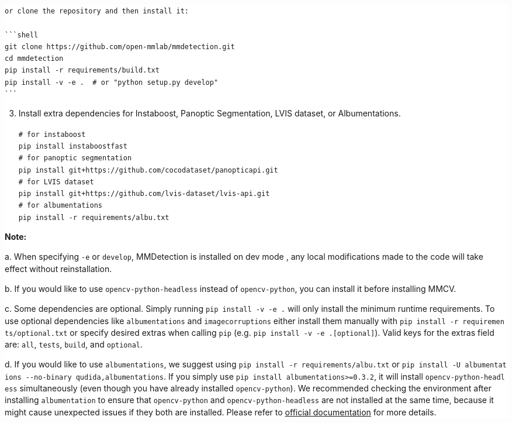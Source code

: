     or clone the repository and then install it:

    ```shell
    git clone https://github.com/open-mmlab/mmdetection.git
    cd mmdetection
    pip install -r requirements/build.txt
    pip install -v -e .  # or "python setup.py develop"
    ```

3. Install extra dependencies for Instaboost, Panoptic Segmentation, LVIS dataset, or Albumentations.

    ```shell
    # for instaboost
    pip install instaboostfast
    # for panoptic segmentation
    pip install git+https://github.com/cocodataset/panopticapi.git
    # for LVIS dataset
    pip install git+https://github.com/lvis-dataset/lvis-api.git
    # for albumentations
    pip install -r requirements/albu.txt
    ```

**Note:**

a. When specifying `-e` or `develop`, MMDetection is installed on dev mode
, any local modifications made to the code will take effect without reinstallation.

b. If you would like to use `opencv-python-headless` instead of `opencv-python`,
you can install it before installing MMCV.

c. Some dependencies are optional. Simply running `pip install -v -e .` will
 only install the minimum runtime requirements. To use optional dependencies like `albumentations` and `imagecorruptions` either install them manually with `pip install -r requirements/optional.txt` or specify desired extras when calling `pip` (e.g. `pip install -v -e .[optional]`). Valid keys for the extras field are: `all`, `tests`, `build`, and `optional`.

d. If you would like to use `albumentations`, we suggest using `pip install -r requirements/albu.txt` or
`pip install -U albumentations --no-binary qudida,albumentations`. If you simply use `pip install albumentations>=0.3.2`,
it will install `opencv-python-headless` simultaneously (even though you have already
installed `opencv-python`). We recommended checking the environment after installing `albumentation` to
ensure that `opencv-python` and `opencv-python-headless` are not installed at the same time, because it might cause unexpected issues if they both are installed. Please refer
to [official documentation](https://albumentations.ai/docs/getting_started/installation/#note-on-opencv-dependencies) for more details.

